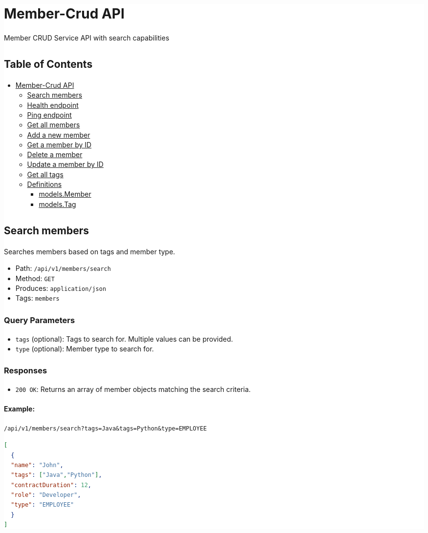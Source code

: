 # Member-Crud API

Member CRUD Service API with search capabilities


## Table of Contents
- [Member-Crud API](#member-crud-api)
    - [Search members](#search-members)
    - [Health endpoint](#health-endpoint)
    - [Ping endpoint](#ping-endpoint)
    - [Get all members](#get-all-members)
    - [Add a new member](#add-a-new-member)
    - [Get a member by ID](#get-a-member-by-id)
    - [Delete a member](#delete-a-member)
    - [Update a member by ID](#update-a-member-by-id)
    - [Get all tags](#get-all-tags)
    - [Definitions](#definitions)
        - [models.Member](#modelsmember)
        - [models.Tag](#modelstag)
## Search members

Searches members based on tags and member type.

- Path: `/api/v1/members/search`
- Method: `GET`
- Produces: `application/json`
- Tags: `members`

### Query Parameters

- `tags` (optional): Tags to search for. Multiple values can be provided.
- `type` (optional): Member type to search for.

### Responses

- `200 OK`: Returns an array of member objects matching the search criteria.
#### Example:
```
/api/v1/members/search?tags=Java&tags=Python&type=EMPLOYEE
```
```json
[
  {
  "name": "John",
  "tags": ["Java","Python"],
  "contractDuration": 12,
  "role": "Developer",
  "type": "EMPLOYEE"
  }
]
```
